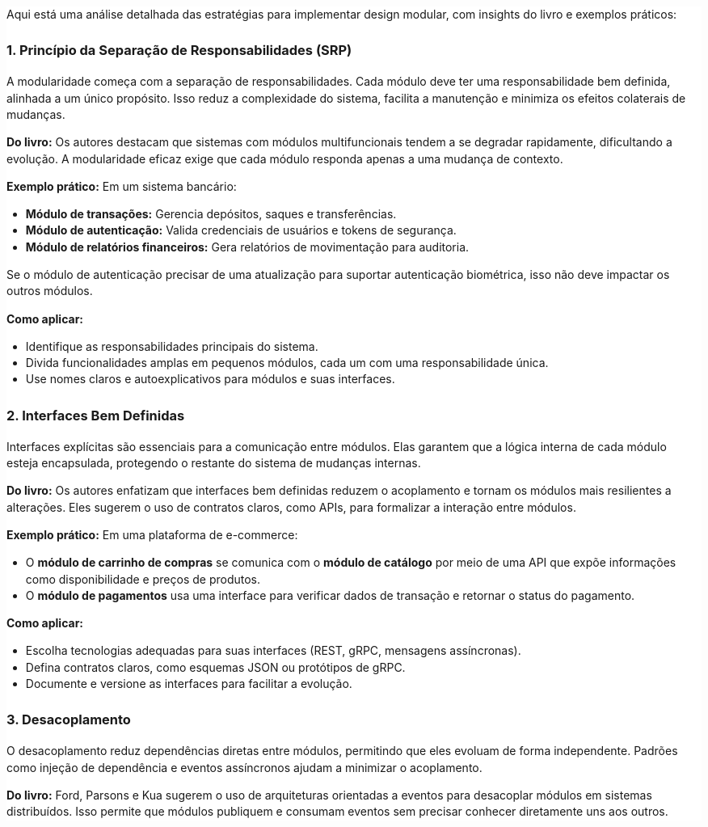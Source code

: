 Aqui está uma análise detalhada das estratégias para implementar design modular, com insights do livro e exemplos práticos:

### 1\. Princípio da Separação de Responsabilidades (SRP)

A modularidade começa com a separação de responsabilidades. Cada módulo deve ter uma responsabilidade bem definida, alinhada a um único propósito. Isso reduz a complexidade do sistema, facilita a manutenção e minimiza os efeitos colaterais de mudanças.

**Do livro:** Os autores destacam que sistemas com módulos multifuncionais tendem a se degradar rapidamente, dificultando a evolução. A modularidade eficaz exige que cada módulo responda apenas a uma mudança de contexto.

**Exemplo prático:** Em um sistema bancário:

-   **Módulo de transações:** Gerencia depósitos, saques e transferências.
-   **Módulo de autenticação:** Valida credenciais de usuários e tokens de segurança.
-   **Módulo de relatórios financeiros:** Gera relatórios de movimentação para auditoria.

Se o módulo de autenticação precisar de uma atualização para suportar autenticação biométrica, isso não deve impactar os outros módulos.

**Como aplicar:**

-   Identifique as responsabilidades principais do sistema.
-   Divida funcionalidades amplas em pequenos módulos, cada um com uma responsabilidade única.
-   Use nomes claros e autoexplicativos para módulos e suas interfaces.

### 2\. Interfaces Bem Definidas

Interfaces explícitas são essenciais para a comunicação entre módulos. Elas garantem que a lógica interna de cada módulo esteja encapsulada, protegendo o restante do sistema de mudanças internas.

**Do livro:** Os autores enfatizam que interfaces bem definidas reduzem o acoplamento e tornam os módulos mais resilientes a alterações. Eles sugerem o uso de contratos claros, como APIs, para formalizar a interação entre módulos.

**Exemplo prático:** Em uma plataforma de e-commerce:

-   O **módulo de carrinho de compras** se comunica com o **módulo de catálogo** por meio de uma API que expõe informações como disponibilidade e preços de produtos.
-   O **módulo de pagamentos** usa uma interface para verificar dados de transação e retornar o status do pagamento.

**Como aplicar:**

-   Escolha tecnologias adequadas para suas interfaces (REST, gRPC, mensagens assíncronas).
-   Defina contratos claros, como esquemas JSON ou protótipos de gRPC.
-   Documente e versione as interfaces para facilitar a evolução.

### 3\. Desacoplamento

O desacoplamento reduz dependências diretas entre módulos, permitindo que eles evoluam de forma independente. Padrões como injeção de dependência e eventos assíncronos ajudam a minimizar o acoplamento.

**Do livro:** Ford, Parsons e Kua sugerem o uso de arquiteturas orientadas a eventos para desacoplar módulos em sistemas distribuídos. Isso permite que módulos publiquem e consumam eventos sem precisar conhecer diretamente uns aos outros.
